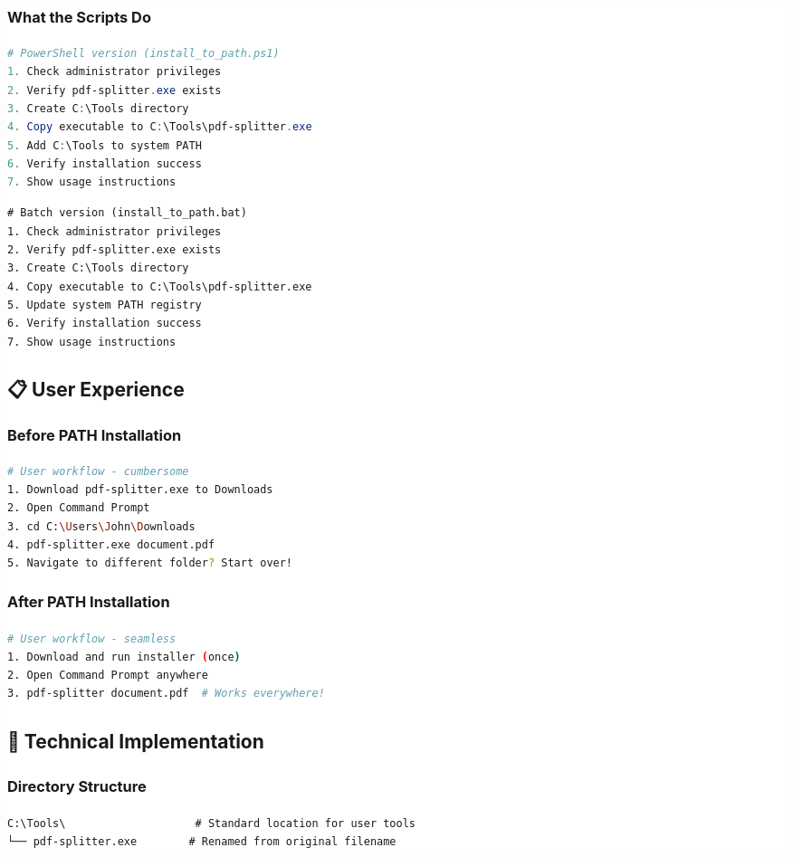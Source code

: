 ### What the Scripts Do
```powershell
# PowerShell version (install_to_path.ps1)
1. Check administrator privileges
2. Verify pdf-splitter.exe exists
3. Create C:\Tools directory
4. Copy executable to C:\Tools\pdf-splitter.exe
5. Add C:\Tools to system PATH
6. Verify installation success
7. Show usage instructions
```

```batch
# Batch version (install_to_path.bat)
1. Check administrator privileges
2. Verify pdf-splitter.exe exists  
3. Create C:\Tools directory
4. Copy executable to C:\Tools\pdf-splitter.exe
5. Update system PATH registry
6. Verify installation success
7. Show usage instructions
```

## 📋 User Experience

### Before PATH Installation
```bash
# User workflow - cumbersome
1. Download pdf-splitter.exe to Downloads
2. Open Command Prompt
3. cd C:\Users\John\Downloads
4. pdf-splitter.exe document.pdf
5. Navigate to different folder? Start over!
```

### After PATH Installation
```bash
# User workflow - seamless
1. Download and run installer (once)
2. Open Command Prompt anywhere
3. pdf-splitter document.pdf  # Works everywhere!
```

## 🔧 Technical Implementation

### Directory Structure
```
C:\Tools\                    # Standard location for user tools
└── pdf-splitter.exe        # Renamed from original filename
```
